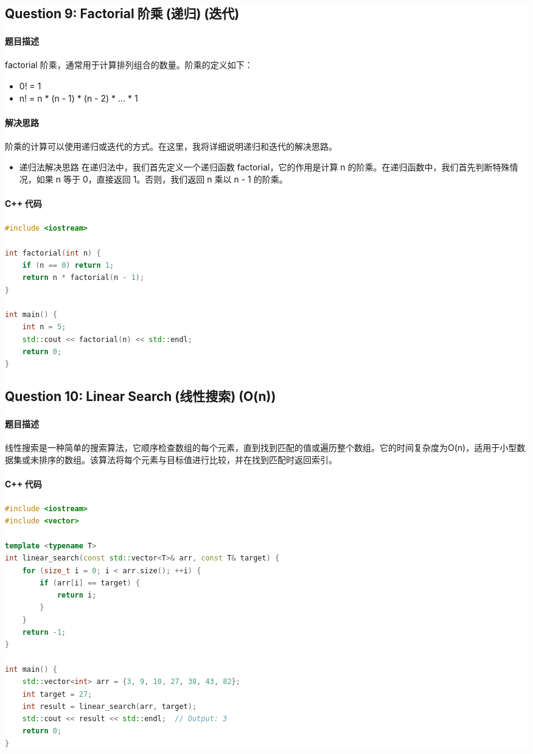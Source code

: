 ## Question 9: Factorial 阶乘 (递归) (迭代)
#### 题目描述
factorial 阶乘，通常用于计算排列组合的数量。阶乘的定义如下：

- 0! = 1
- n! = n * (n - 1) * (n - 2) * ... * 1

#### 解决思路
阶乘的计算可以使用递归或迭代的方式。在这里，我将详细说明递归和迭代的解决思路。

- 递归法解决思路
在递归法中，我们首先定义一个递归函数 factorial，它的作用是计算 n 的阶乘。在递归函数中，我们首先判断特殊情况，如果 n 等于 0，直接返回 1。否则，我们返回 n 乘以 n - 1 的阶乘。

#### C++ 代码
```cpp
#include <iostream>

int factorial(int n) {
    if (n == 0) return 1;
    return n * factorial(n - 1);
}

int main() {
    int n = 5;
    std::cout << factorial(n) << std::endl;
    return 0;
}
```

## Question 10: Linear Search (线性搜索) (O(n))
#### 题目描述
线性搜索是一种简单的搜索算法，它顺序检查数组的每个元素，直到找到匹配的值或遍历整个数组。它的时间复杂度为O(n)，适用于小型数据集或未排序的数组。该算法将每个元素与目标值进行比较，并在找到匹配时返回索引。

#### C++ 代码
```cpp
#include <iostream>
#include <vector>

template <typename T>
int linear_search(const std::vector<T>& arr, const T& target) {
    for (size_t i = 0; i < arr.size(); ++i) {
        if (arr[i] == target) {
            return i;
        }
    }
    return -1;
}

int main() {
    std::vector<int> arr = {3, 9, 10, 27, 38, 43, 82};
    int target = 27;
    int result = linear_search(arr, target);
    std::cout << result << std::endl;  // Output: 3
    return 0;
}
```
